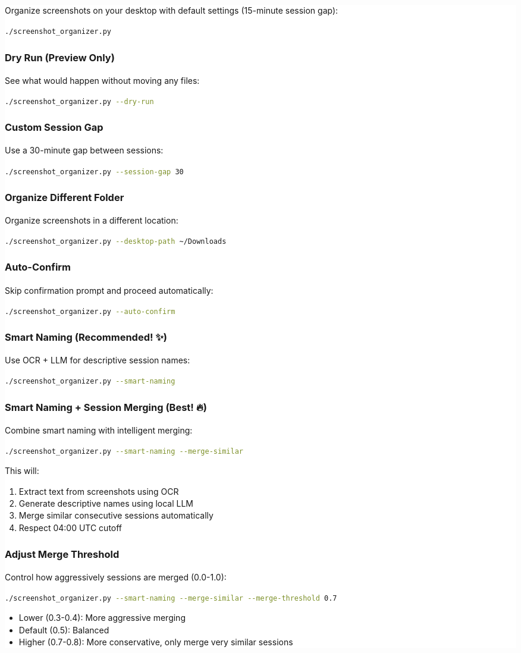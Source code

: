 Organize screenshots on your desktop with default settings (15-minute session gap):
```bash
./screenshot_organizer.py
```

### Dry Run (Preview Only)

See what would happen without moving any files:
```bash
./screenshot_organizer.py --dry-run
```

### Custom Session Gap

Use a 30-minute gap between sessions:
```bash
./screenshot_organizer.py --session-gap 30
```

### Organize Different Folder

Organize screenshots in a different location:
```bash
./screenshot_organizer.py --desktop-path ~/Downloads
```

### Auto-Confirm

Skip confirmation prompt and proceed automatically:
```bash
./screenshot_organizer.py --auto-confirm
```

### Smart Naming (Recommended! ✨)

Use OCR + LLM for descriptive session names:
```bash
./screenshot_organizer.py --smart-naming
```

### Smart Naming + Session Merging (Best! 🔥)

Combine smart naming with intelligent merging:
```bash
./screenshot_organizer.py --smart-naming --merge-similar
```

This will:
1. Extract text from screenshots using OCR
2. Generate descriptive names using local LLM
3. Merge similar consecutive sessions automatically
4. Respect 04:00 UTC cutoff

### Adjust Merge Threshold

Control how aggressively sessions are merged (0.0-1.0):
```bash
./screenshot_organizer.py --smart-naming --merge-similar --merge-threshold 0.7
```
- Lower (0.3-0.4): More aggressive merging
- Default (0.5): Balanced
- Higher (0.7-0.8): More conservative, only merge very similar sessions
